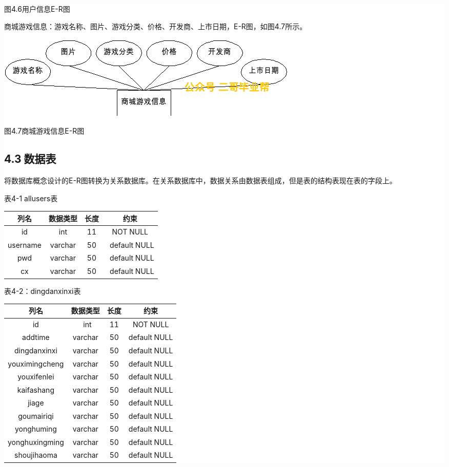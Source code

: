 图4.6用户信息E-R图

商城游戏信息：游戏名称、图片、游戏分类、价格、开发商、上市日期，E-R图，如图4.7所示。

![](/images/0100ssm/ssm115/blog.011.png)

图4.7商城游戏信息E-R图

## 4.3 数据表
将数据库概念设计的E-R图转换为关系数据库。在关系数据库中，数据关系由数据表组成，但是表的结构表现在表的字段上。

表4-1 allusers表

|列名|数据类型|长度|约束|
| :-: | :-: | :-: | :-: |
|id|int|11|NOT NULL|
|username|varchar|50|` `default NULL|
|pwd|varchar|50|` `default NULL|
|cx|varchar|50|` `default NULL|

表4-2：dingdanxinxi表

|列名|数据类型|长度|约束|
| :-: | :-: | :-: | :-: |
|id|` `int|11|NOT NULL |
|addtime|varchar|50|default NULL|
|dingdanxinxi|varchar|50|default NULL|
|youximingcheng|varchar|50|default NULL|
|youxifenlei|varchar|50|default NULL|
|kaifashang|varchar|50|default NULL|
|jiage|varchar|50|default NULL|
|goumairiqi|varchar|50|default NULL|
|yonghuming|varchar|50|default NULL|
|yonghuxingming|varchar|50|default NULL|
|shoujihaoma|varchar|50|default NULL|
